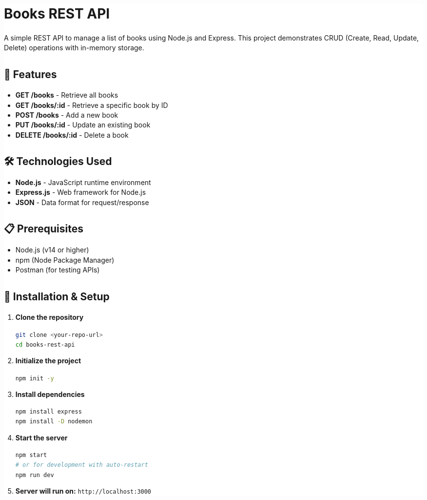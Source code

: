 # Books REST API

A simple REST API to manage a list of books using Node.js and Express. This project demonstrates CRUD (Create, Read, Update, Delete) operations with in-memory storage.

## 🚀 Features

- **GET /books** - Retrieve all books
- **GET /books/:id** - Retrieve a specific book by ID
- **POST /books** - Add a new book
- **PUT /books/:id** - Update an existing book
- **DELETE /books/:id** - Delete a book

## 🛠 Technologies Used

- **Node.js** - JavaScript runtime environment
- **Express.js** - Web framework for Node.js
- **JSON** - Data format for request/response

## 📋 Prerequisites

- Node.js (v14 or higher)
- npm (Node Package Manager)
- Postman (for testing APIs)

## 🔧 Installation & Setup

1. **Clone the repository**
   ```bash
   git clone <your-repo-url>
   cd books-rest-api
   ```

2. **Initialize the project**
   ```bash
   npm init -y
   ```

3. **Install dependencies**
   ```bash
   npm install express
   npm install -D nodemon
   ```

4. **Start the server**
   ```bash
   npm start
   # or for development with auto-restart
   npm run dev
   ```

5. **Server will run on:** `http://localhost:3000`
